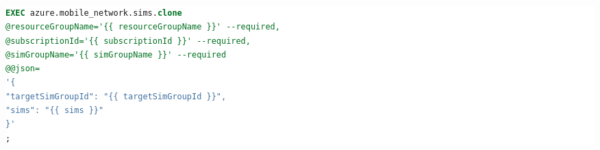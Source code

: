 ```sql
EXEC azure.mobile_network.sims.clone 
@resourceGroupName='{{ resourceGroupName }}' --required, 
@subscriptionId='{{ subscriptionId }}' --required, 
@simGroupName='{{ simGroupName }}' --required 
@@json=
'{
"targetSimGroupId": "{{ targetSimGroupId }}", 
"sims": "{{ sims }}"
}'
;
```
</TabItem>
</Tabs>
